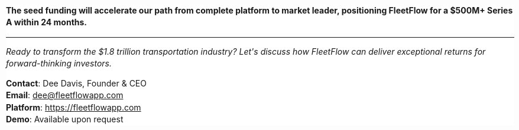**The seed funding will accelerate our path from complete platform to market leader, positioning FleetFlow for a $500M+ Series A within 24 months.**

---

*Ready to transform the $1.8 trillion transportation industry? Let's discuss how FleetFlow can deliver exceptional returns for forward-thinking investors.*

**Contact**: Dee Davis, Founder & CEO  
**Email**: dee@fleetflowapp.com  
**Platform**: https://fleetflowapp.com  
**Demo**: Available upon request
